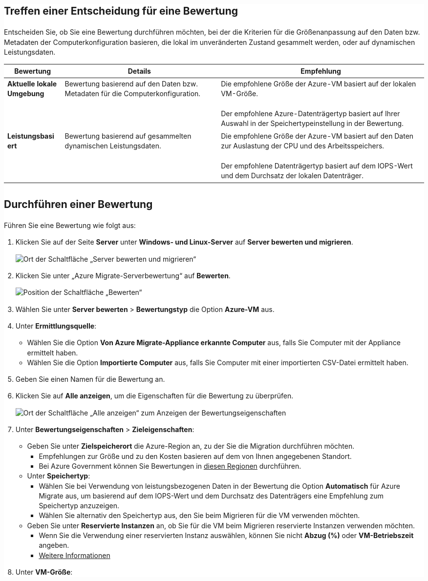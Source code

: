 

## <a name="decide-which-assessment-to-run"></a>Treffen einer Entscheidung für eine Bewertung


Entscheiden Sie, ob Sie eine Bewertung durchführen möchten, bei der die Kriterien für die Größenanpassung auf den Daten bzw. Metadaten der Computerkonfiguration basieren, die lokal im unveränderten Zustand gesammelt werden, oder auf dynamischen Leistungsdaten.

**Bewertung** | **Details** | **Empfehlung**
--- | --- | ---
**Aktuelle lokale Umgebung** | Bewertung basierend auf den Daten bzw. Metadaten für die Computerkonfiguration.  | Die empfohlene Größe der Azure-VM basiert auf der lokalen VM-Größe.<br/><br> Der empfohlene Azure-Datenträgertyp basiert auf Ihrer Auswahl in der Speichertypeinstellung in der Bewertung.
**Leistungsbasiert** | Bewertung basierend auf gesammelten dynamischen Leistungsdaten. | Die empfohlene Größe der Azure-VM basiert auf den Daten zur Auslastung der CPU und des Arbeitsspeichers.<br/><br/> Der empfohlene Datenträgertyp basiert auf dem IOPS-Wert und dem Durchsatz der lokalen Datenträger.


## <a name="run-an-assessment"></a>Durchführen einer Bewertung

Führen Sie eine Bewertung wie folgt aus:

1. Klicken Sie auf der Seite **Server** unter **Windows- und Linux-Server** auf **Server bewerten und migrieren**.

   ![Ort der Schaltfläche „Server bewerten und migrieren“](./media/tutorial-assess-vmware-azure-vm/assess.png)

2. Klicken Sie unter „Azure Migrate-Serverbewertung“ auf **Bewerten**.

    ![Position der Schaltfläche „Bewerten“](./media/tutorial-assess-vmware-azure-vm/assess-servers.png)

3. Wählen Sie unter **Server bewerten** > **Bewertungstyp** die Option **Azure-VM** aus.
4. Unter **Ermittlungsquelle**:

    - Wählen Sie die Option **Von Azure Migrate-Appliance erkannte Computer** aus, falls Sie Computer mit der Appliance ermittelt haben.
    - Wählen Sie die Option **Importierte Computer** aus, falls Sie Computer mit einer importierten CSV-Datei ermittelt haben. 
    
5. Geben Sie einen Namen für die Bewertung an. 
6. Klicken Sie auf **Alle anzeigen**, um die Eigenschaften für die Bewertung zu überprüfen.

    ![Ort der Schaltfläche „Alle anzeigen“ zum Anzeigen der Bewertungseigenschaften](./media/tutorial-assess-vmware-azure-vm/assessment-name.png)

7. Unter **Bewertungseigenschaften** > **Zieleigenschaften**:
    - Geben Sie unter **Zielspeicherort** die Azure-Region an, zu der Sie die Migration durchführen möchten.
        - Empfehlungen zur Größe und zu den Kosten basieren auf dem von Ihnen angegebenen Standort.
        - Bei Azure Government können Sie Bewertungen in [diesen Regionen](migrate-support-matrix.md#supported-geographies-azure-government) durchführen.
    - Unter **Speichertyp**:
        - Wählen Sie bei Verwendung von leistungsbezogenen Daten in der Bewertung die Option **Automatisch** für Azure Migrate aus, um basierend auf dem IOPS-Wert und dem Durchsatz des Datenträgers eine Empfehlung zum Speichertyp anzuzeigen.
        - Wählen Sie alternativ den Speichertyp aus, den Sie beim Migrieren für die VM verwenden möchten.
    - Geben Sie unter **Reservierte Instanzen** an, ob Sie für die VM beim Migrieren reservierte Instanzen verwenden möchten.
        - Wenn Sie die Verwendung einer reservierten Instanz auswählen, können Sie nicht **Abzug (%)** oder **VM-Betriebszeit** angeben. 
        - [Weitere Informationen](https://aka.ms/azurereservedinstances)
8. Unter **VM-Größe**:
 